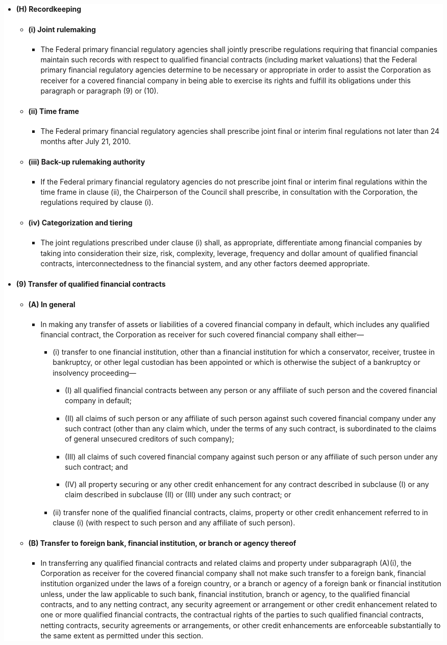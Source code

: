   * #### (H) Recordkeeping
    * #### (i) Joint rulemaking
      * The Federal primary financial regulatory agencies shall jointly prescribe regulations requiring that financial companies maintain such records with respect to qualified financial contracts (including market valuations) that the Federal primary financial regulatory agencies determine to be necessary or appropriate in order to assist the Corporation as receiver for a covered financial company in being able to exercise its rights and fulfill its obligations under this paragraph or paragraph (9) or (10).

    * #### (ii) Time frame
      * The Federal primary financial regulatory agencies shall prescribe joint final or interim final regulations not later than 24 months after July 21, 2010.

    * #### (iii) Back-up rulemaking authority
      * If the Federal primary financial regulatory agencies do not prescribe joint final or interim final regulations within the time frame in clause (ii), the Chairperson of the Council shall prescribe, in consultation with the Corporation, the regulations required by clause (i).

    * #### (iv) Categorization and tiering
      * The joint regulations prescribed under clause (i) shall, as appropriate, differentiate among financial companies by taking into consideration their size, risk, complexity, leverage, frequency and dollar amount of qualified financial contracts, interconnectedness to the financial system, and any other factors deemed appropriate.

* #### (9) Transfer of qualified financial contracts
  * #### (A) In general
    * In making any transfer of assets or liabilities of a covered financial company in default, which includes any qualified financial contract, the Corporation as receiver for such covered financial company shall either—

      * (i) transfer to one financial institution, other than a financial institution for which a conservator, receiver, trustee in bankruptcy, or other legal custodian has been appointed or which is otherwise the subject of a bankruptcy or insolvency proceeding—

        * (I) all qualified financial contracts between any person or any affiliate of such person and the covered financial company in default;

        * (II) all claims of such person or any affiliate of such person against such covered financial company under any such contract (other than any claim which, under the terms of any such contract, is subordinated to the claims of general unsecured creditors of such company);

        * (III) all claims of such covered financial company against such person or any affiliate of such person under any such contract; and

        * (IV) all property securing or any other credit enhancement for any contract described in subclause (I) or any claim described in subclause (II) or (III) under any such contract; or


      * (ii) transfer none of the qualified financial contracts, claims, property or other credit enhancement referred to in clause (i) (with respect to such person and any affiliate of such person).

  * #### (B) Transfer to foreign bank, financial institution, or branch or agency thereof
    * In transferring any qualified financial contracts and related claims and property under subparagraph (A)(i), the Corporation as receiver for the covered financial company shall not make such transfer to a foreign bank, financial institution organized under the laws of a foreign country, or a branch or agency of a foreign bank or financial institution unless, under the law applicable to such bank, financial institution, branch or agency, to the qualified financial contracts, and to any netting contract, any security agreement or arrangement or other credit enhancement related to one or more qualified financial contracts, the contractual rights of the parties to such qualified financial contracts, netting contracts, security agreements or arrangements, or other credit enhancements are enforceable substantially to the same extent as permitted under this section.
